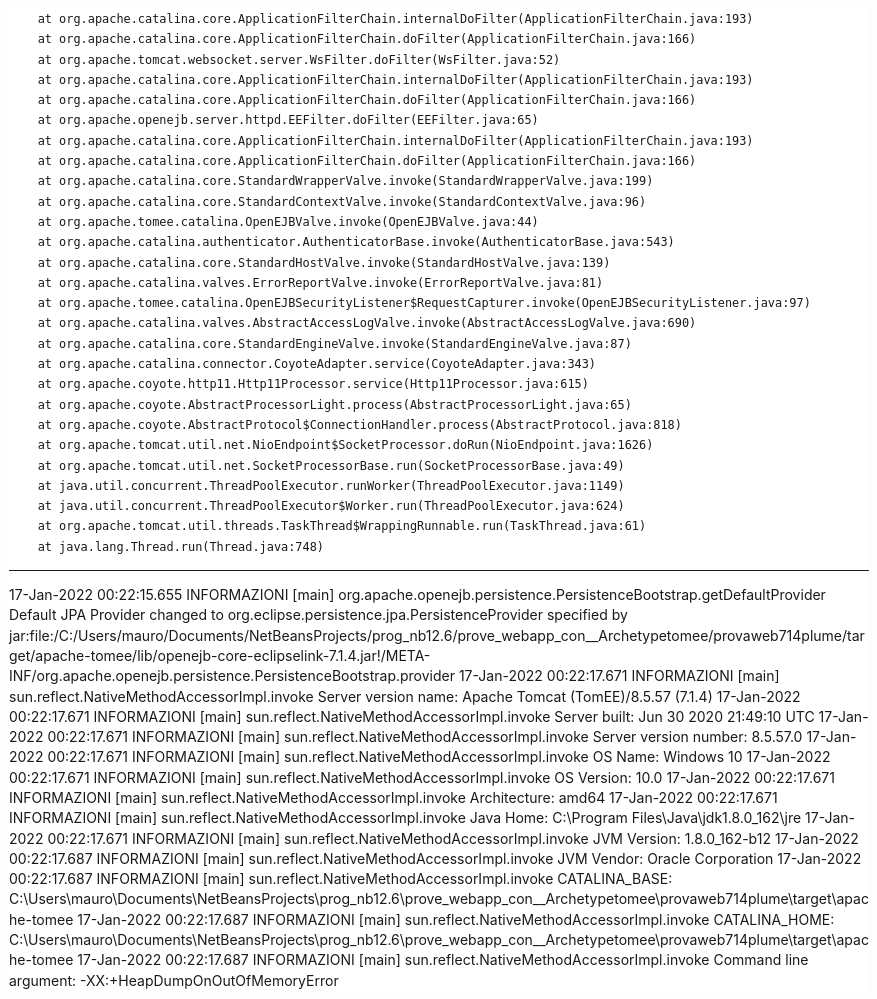 		at org.apache.catalina.core.ApplicationFilterChain.internalDoFilter(ApplicationFilterChain.java:193)
		at org.apache.catalina.core.ApplicationFilterChain.doFilter(ApplicationFilterChain.java:166)
		at org.apache.tomcat.websocket.server.WsFilter.doFilter(WsFilter.java:52)
		at org.apache.catalina.core.ApplicationFilterChain.internalDoFilter(ApplicationFilterChain.java:193)
		at org.apache.catalina.core.ApplicationFilterChain.doFilter(ApplicationFilterChain.java:166)
		at org.apache.openejb.server.httpd.EEFilter.doFilter(EEFilter.java:65)
		at org.apache.catalina.core.ApplicationFilterChain.internalDoFilter(ApplicationFilterChain.java:193)
		at org.apache.catalina.core.ApplicationFilterChain.doFilter(ApplicationFilterChain.java:166)
		at org.apache.catalina.core.StandardWrapperValve.invoke(StandardWrapperValve.java:199)
		at org.apache.catalina.core.StandardContextValve.invoke(StandardContextValve.java:96)
		at org.apache.tomee.catalina.OpenEJBValve.invoke(OpenEJBValve.java:44)
		at org.apache.catalina.authenticator.AuthenticatorBase.invoke(AuthenticatorBase.java:543)
		at org.apache.catalina.core.StandardHostValve.invoke(StandardHostValve.java:139)
		at org.apache.catalina.valves.ErrorReportValve.invoke(ErrorReportValve.java:81)
		at org.apache.tomee.catalina.OpenEJBSecurityListener$RequestCapturer.invoke(OpenEJBSecurityListener.java:97)
		at org.apache.catalina.valves.AbstractAccessLogValve.invoke(AbstractAccessLogValve.java:690)
		at org.apache.catalina.core.StandardEngineValve.invoke(StandardEngineValve.java:87)
		at org.apache.catalina.connector.CoyoteAdapter.service(CoyoteAdapter.java:343)
		at org.apache.coyote.http11.Http11Processor.service(Http11Processor.java:615)
		at org.apache.coyote.AbstractProcessorLight.process(AbstractProcessorLight.java:65)
		at org.apache.coyote.AbstractProtocol$ConnectionHandler.process(AbstractProtocol.java:818)
		at org.apache.tomcat.util.net.NioEndpoint$SocketProcessor.doRun(NioEndpoint.java:1626)
		at org.apache.tomcat.util.net.SocketProcessorBase.run(SocketProcessorBase.java:49)
		at java.util.concurrent.ThreadPoolExecutor.runWorker(ThreadPoolExecutor.java:1149)
		at java.util.concurrent.ThreadPoolExecutor$Worker.run(ThreadPoolExecutor.java:624)
		at org.apache.tomcat.util.threads.TaskThread$WrappingRunnable.run(TaskThread.java:61)
		at java.lang.Thread.run(Thread.java:748)

-----------------------------------------------------------------------------------------------------
17-Jan-2022 00:22:15.655 INFORMAZIONI [main] org.apache.openejb.persistence.PersistenceBootstrap.getDefaultProvider Default JPA Provider changed to org.eclipse.persistence.jpa.PersistenceProvider specified by jar:file:/C:/Users/mauro/Documents/NetBeansProjects/prog_nb12.6/prove_webapp_con__Archetypetomee/provaweb714plume/target/apache-tomee/lib/openejb-core-eclipselink-7.1.4.jar!/META-INF/org.apache.openejb.persistence.PersistenceBootstrap.provider
17-Jan-2022 00:22:17.671 INFORMAZIONI [main] sun.reflect.NativeMethodAccessorImpl.invoke Server version name:   Apache Tomcat (TomEE)/8.5.57 (7.1.4)
17-Jan-2022 00:22:17.671 INFORMAZIONI [main] sun.reflect.NativeMethodAccessorImpl.invoke Server built:          Jun 30 2020 21:49:10 UTC
17-Jan-2022 00:22:17.671 INFORMAZIONI [main] sun.reflect.NativeMethodAccessorImpl.invoke Server version number: 8.5.57.0
17-Jan-2022 00:22:17.671 INFORMAZIONI [main] sun.reflect.NativeMethodAccessorImpl.invoke OS Name:               Windows 10
17-Jan-2022 00:22:17.671 INFORMAZIONI [main] sun.reflect.NativeMethodAccessorImpl.invoke OS Version:            10.0
17-Jan-2022 00:22:17.671 INFORMAZIONI [main] sun.reflect.NativeMethodAccessorImpl.invoke Architecture:          amd64
17-Jan-2022 00:22:17.671 INFORMAZIONI [main] sun.reflect.NativeMethodAccessorImpl.invoke Java Home:             C:\Program Files\Java\jdk1.8.0_162\jre
17-Jan-2022 00:22:17.671 INFORMAZIONI [main] sun.reflect.NativeMethodAccessorImpl.invoke JVM Version:           1.8.0_162-b12
17-Jan-2022 00:22:17.687 INFORMAZIONI [main] sun.reflect.NativeMethodAccessorImpl.invoke JVM Vendor:            Oracle Corporation
17-Jan-2022 00:22:17.687 INFORMAZIONI [main] sun.reflect.NativeMethodAccessorImpl.invoke CATALINA_BASE:         C:\Users\mauro\Documents\NetBeansProjects\prog_nb12.6\prove_webapp_con__Archetypetomee\provaweb714plume\target\apache-tomee
17-Jan-2022 00:22:17.687 INFORMAZIONI [main] sun.reflect.NativeMethodAccessorImpl.invoke CATALINA_HOME:         C:\Users\mauro\Documents\NetBeansProjects\prog_nb12.6\prove_webapp_con__Archetypetomee\provaweb714plume\target\apache-tomee
17-Jan-2022 00:22:17.687 INFORMAZIONI [main] sun.reflect.NativeMethodAccessorImpl.invoke Command line argument: -XX:+HeapDumpOnOutOfMemoryError